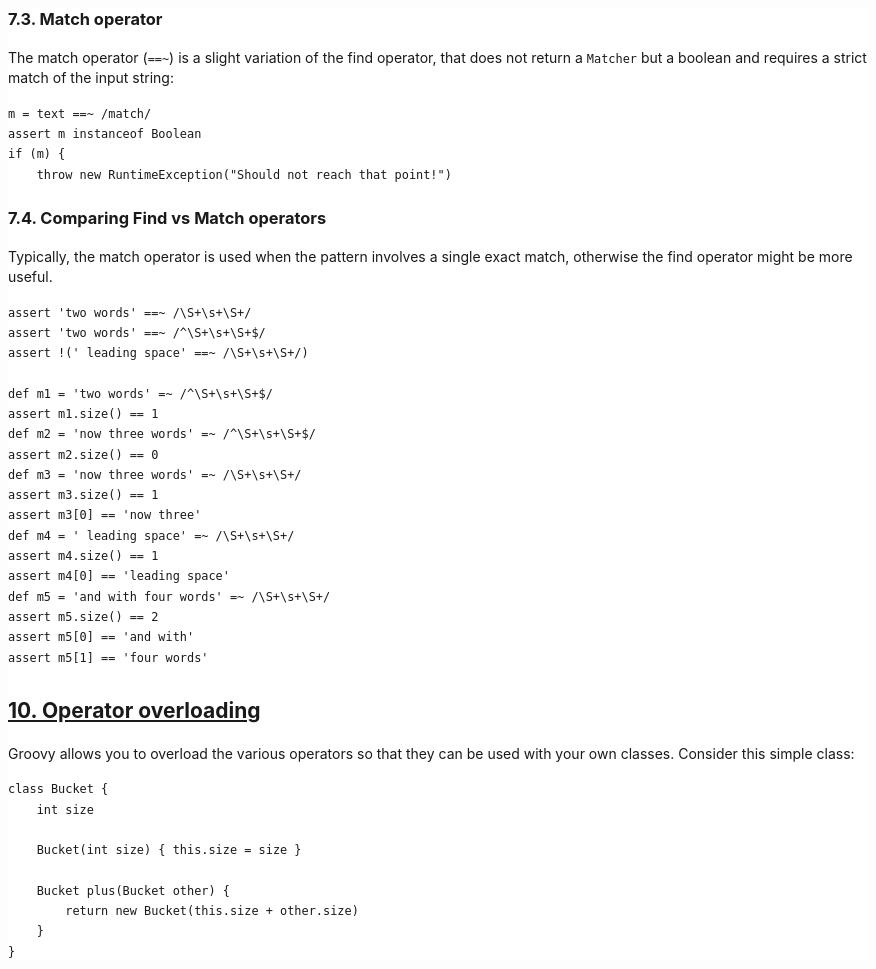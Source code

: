 ### 7.3. Match operator

The match operator (`==~`) is a slight variation of the find operator, that does not return a `Matcher` but a boolean and requires a strict match of the input string:

```
m = text ==~ /match/                                              
assert m instanceof Boolean                                       
if (m) {                                                          
    throw new RuntimeException("Should not reach that point!")
```

### 7.4. Comparing Find vs Match operators

Typically, the match operator is used when the pattern involves a single exact match, otherwise the find operator might be more useful.

```
assert 'two words' ==~ /\S+\s+\S+/
assert 'two words' ==~ /^\S+\s+\S+$/         
assert !(' leading space' ==~ /\S+\s+\S+/)   

def m1 = 'two words' =~ /^\S+\s+\S+$/
assert m1.size() == 1                          
def m2 = 'now three words' =~ /^\S+\s+\S+$/    
assert m2.size() == 0                          
def m3 = 'now three words' =~ /\S+\s+\S+/
assert m3.size() == 1                          
assert m3[0] == 'now three'
def m4 = ' leading space' =~ /\S+\s+\S+/
assert m4.size() == 1                          
assert m4[0] == 'leading space'
def m5 = 'and with four words' =~ /\S+\s+\S+/
assert m5.size() == 2                          
assert m5[0] == 'and with'
assert m5[1] == 'four words'
```



## [10. Operator overloading](http://www.groovy-lang.org/operators.html#Operator-Overloading)

Groovy allows you to overload the various operators so that they can be used with your own classes. Consider this simple class:

```
class Bucket {
    int size

    Bucket(int size) { this.size = size }

    Bucket plus(Bucket other) {                     
        return new Bucket(this.size + other.size)
    }
}
```
